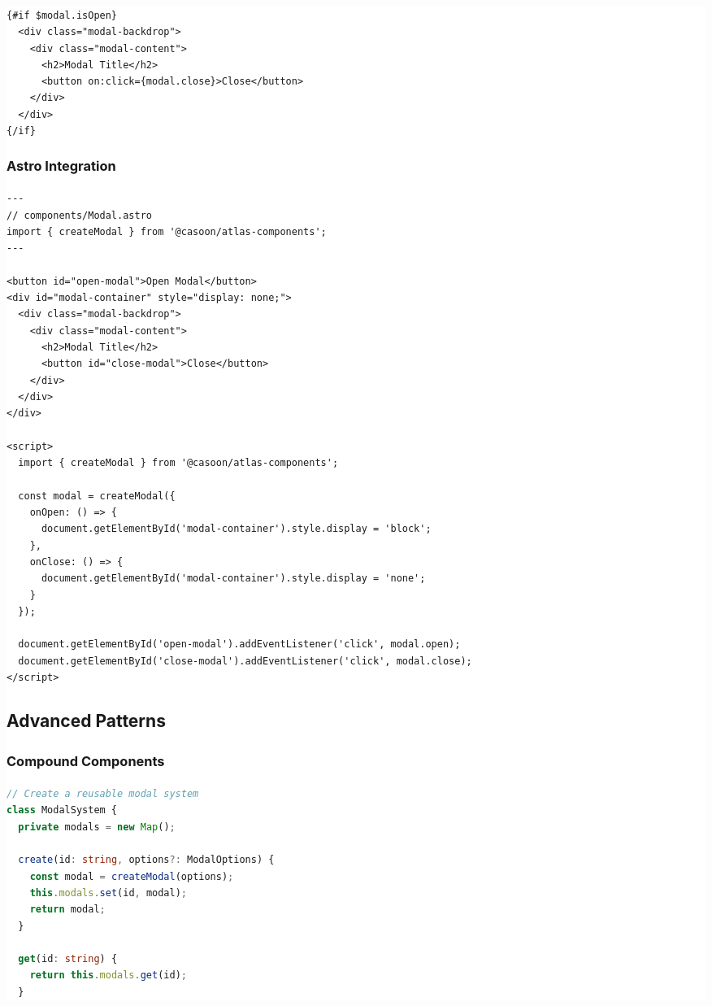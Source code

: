 ```svelte
{#if $modal.isOpen}
  <div class="modal-backdrop">
    <div class="modal-content">
      <h2>Modal Title</h2>
      <button on:click={modal.close}>Close</button>
    </div>
  </div>
{/if}
```

### Astro Integration

```astro
---
// components/Modal.astro
import { createModal } from '@casoon/atlas-components';
---

<button id="open-modal">Open Modal</button>
<div id="modal-container" style="display: none;">
  <div class="modal-backdrop">
    <div class="modal-content">
      <h2>Modal Title</h2>
      <button id="close-modal">Close</button>
    </div>
  </div>
</div>

<script>
  import { createModal } from '@casoon/atlas-components';
  
  const modal = createModal({
    onOpen: () => {
      document.getElementById('modal-container').style.display = 'block';
    },
    onClose: () => {
      document.getElementById('modal-container').style.display = 'none';
    }
  });
  
  document.getElementById('open-modal').addEventListener('click', modal.open);
  document.getElementById('close-modal').addEventListener('click', modal.close);
</script>
```

## Advanced Patterns

### Compound Components

```typescript
// Create a reusable modal system
class ModalSystem {
  private modals = new Map();
  
  create(id: string, options?: ModalOptions) {
    const modal = createModal(options);
    this.modals.set(id, modal);
    return modal;
  }
  
  get(id: string) {
    return this.modals.get(id);
  }
```